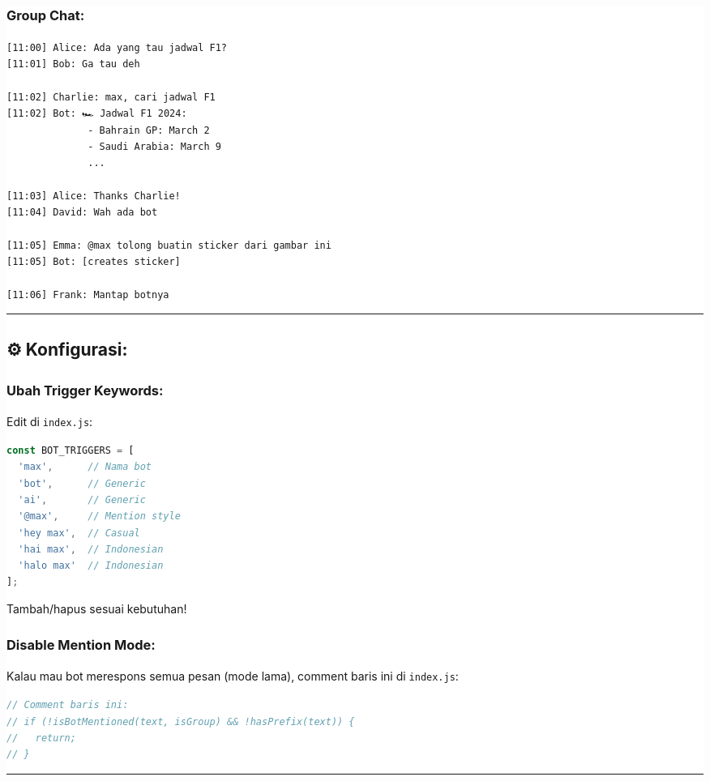 ### **Group Chat:**

```
[11:00] Alice: Ada yang tau jadwal F1?
[11:01] Bob: Ga tau deh

[11:02] Charlie: max, cari jadwal F1
[11:02] Bot: 🏎️ Jadwal F1 2024:
              - Bahrain GP: March 2
              - Saudi Arabia: March 9
              ...

[11:03] Alice: Thanks Charlie!
[11:04] David: Wah ada bot

[11:05] Emma: @max tolong buatin sticker dari gambar ini
[11:05] Bot: [creates sticker]

[11:06] Frank: Mantap botnya
```

---

## ⚙️ **Konfigurasi:**

### **Ubah Trigger Keywords:**

Edit di `index.js`:

```javascript
const BOT_TRIGGERS = [
  'max',      // Nama bot
  'bot',      // Generic
  'ai',       // Generic
  '@max',     // Mention style
  'hey max',  // Casual
  'hai max',  // Indonesian
  'halo max'  // Indonesian
];
```

Tambah/hapus sesuai kebutuhan!

### **Disable Mention Mode:**

Kalau mau bot merespons semua pesan (mode lama), comment baris ini di `index.js`:

```javascript
// Comment baris ini:
// if (!isBotMentioned(text, isGroup) && !hasPrefix(text)) {
//   return;
// }
```

---